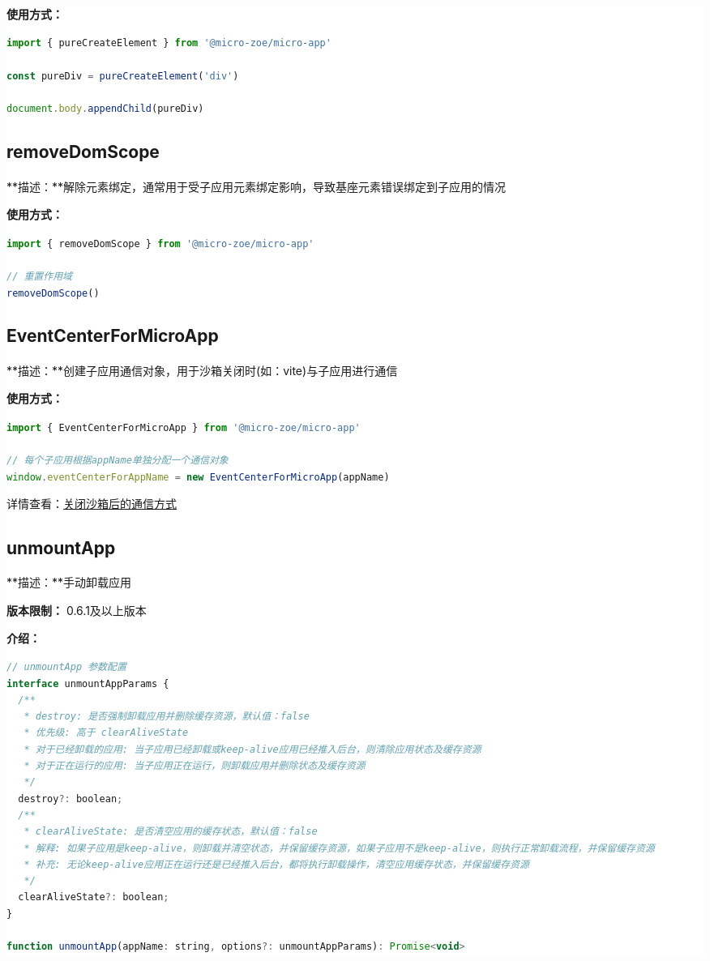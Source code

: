 **使用方式：**
```js
import { pureCreateElement } from '@micro-zoe/micro-app'

const pureDiv = pureCreateElement('div')

document.body.appendChild(pureDiv)
```


## removeDomScope
**描述：**解除元素绑定，通常用于受子应用元素绑定影响，导致基座元素错误绑定到子应用的情况

**使用方式：**
```js
import { removeDomScope } from '@micro-zoe/micro-app'

// 重置作用域
removeDomScope()
```


## EventCenterForMicroApp
**描述：**创建子应用通信对象，用于沙箱关闭时(如：vite)与子应用进行通信

**使用方式：**
```js
import { EventCenterForMicroApp } from '@micro-zoe/micro-app'

// 每个子应用根据appName单独分配一个通信对象
window.eventCenterForAppName = new EventCenterForMicroApp(appName)
```

详情查看：[关闭沙箱后的通信方式](/zh-cn/data?id=关闭沙箱后的通信方式)


## unmountApp
**描述：**手动卸载应用

**版本限制：** 0.6.1及以上版本

**介绍：**
```js
// unmountApp 参数配置
interface unmountAppParams {
  /**
   * destroy: 是否强制卸载应用并删除缓存资源，默认值：false
   * 优先级: 高于 clearAliveState
   * 对于已经卸载的应用: 当子应用已经卸载或keep-alive应用已经推入后台，则清除应用状态及缓存资源
   * 对于正在运行的应用: 当子应用正在运行，则卸载应用并删除状态及缓存资源
   */
  destroy?: boolean;
  /**
   * clearAliveState: 是否清空应用的缓存状态，默认值：false
   * 解释: 如果子应用是keep-alive，则卸载并清空状态，并保留缓存资源，如果子应用不是keep-alive，则执行正常卸载流程，并保留缓存资源
   * 补充: 无论keep-alive应用正在运行还是已经推入后台，都将执行卸载操作，清空应用缓存状态，并保留缓存资源
   */
  clearAliveState?: boolean;
}

function unmountApp(appName: string, options?: unmountAppParams): Promise<void>
```
